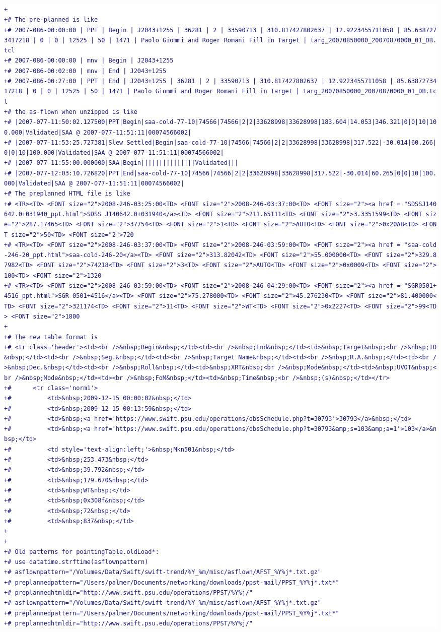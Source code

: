 ```diff
+
+# The pre-planned is like
+# 2007-086-00:00:00 | PPT | Begin | J2043+1255 | 36281 | 2 | 33590713 | 310.817427802637 | 12.9223455711058 | 85.6387273417218 | 0 | 0 | 12525 | 50 | 1471 | Paolo Giommi and Roger Romani Fill in Target | targ_20070850000_20070870000_01_DB.tcl
+# 2007-086-00:00:00 | mnv | Begin | J2043+1255
+# 2007-086-00:02:00 | mnv | End | J2043+1255
+# 2007-086-00:27:00 | PPT | End | J2043+1255 | 36281 | 2 | 33590713 | 310.817427802637 | 12.9223455711058 | 85.6387273417218 | 0 | 0 | 12525 | 50 | 1471 | Paolo Giommi and Roger Romani Fill in Target | targ_20070850000_20070870000_01_DB.tcl
+# the as-flown when unzipped is like
+# |2007-077-11:50:02.127500|PPT|Begin|saa-cold-77-10|74566|74566|2|2|33628998|33628998|183.604|14.053|346.321|0|0|10|100.000|Validated|SAA @ 2007-077-11:51:11|00074566002|
+# |2007-077-11:53:25.727381|Slew Settled|Begin|saa-cold-77-10|74566|74566|2|2|33628998|33628998|317.522|-30.014|60.266|0|0|10|100.000|Validated|SAA @ 2007-077-11:51:11|00074566002|
+# |2007-077-11:55:00.000000|SAA|Begin|||||||||||||||Validated|||
+# |2007-077-12:03:10.726820|PPT|End|saa-cold-77-10|74566|74566|2|2|33628998|33628998|317.522|-30.014|60.265|0|0|10|100.000|Validated|SAA @ 2007-077-11:51:11|00074566002|
+# The preplanned HTML file is like
+# <TR><TD> <FONT size="2">2008-246-03:25:00<TD> <FONT size="2">2008-246-03:37:00<TD> <FONT size="2"><a href = "SDSSJ140642.0+031940_ppt.html">SDSS J140642.0+031940</a><TD> <FONT size="2">211.65111<TD> <FONT size="2">3.3351599<TD> <FONT size="2">287.17465<TD> <FONT size="2">37754<TD> <FONT size="2">1<TD> <FONT size="2">AUTO<TD> <FONT size="2">0x20AB<TD> <FONT size="2">50<TD> <FONT size="2">720
+# <TR><TD> <FONT size="2">2008-246-03:37:00<TD> <FONT size="2">2008-246-03:59:00<TD> <FONT size="2"><a href = "saa-cold-246-20_ppt.html">saa-cold-246-20</a><TD> <FONT size="2">313.82042<TD> <FONT size="2">55.000000<TD> <FONT size="2">329.87982<TD> <FONT size="2">74218<TD> <FONT size="2">3<TD> <FONT size="2">AUTO<TD> <FONT size="2">0x0009<TD> <FONT size="2">100<TD> <FONT size="2">1320
+# <TR><TD> <FONT size="2">2008-246-03:59:00<TD> <FONT size="2">2008-246-04:29:00<TD> <FONT size="2"><a href = "SGR0501+4516_ppt.html">SGR 0501+4516</a><TD> <FONT size="2">75.278000<TD> <FONT size="2">45.276230<TD> <FONT size="2">81.400000<TD> <FONT size="2">321174<TD> <FONT size="2">11<TD> <FONT size="2">WT<TD> <FONT size="2">0x2227<TD> <FONT size="2">99<TD> <FONT size="2">1800
+
+# The new table format is
+# <tr class='header'><td><br />&nbsp;Begin&nbsp;</td><td><br />&nbsp;End&nbsp;</td><td>&nbsp;Target&nbsp;<br />&nbsp;ID&nbsp;</td><td><br />&nbsp;Seg.&nbsp;</td><td><br />&nbsp;Target Name&nbsp;</td><td><br />&nbsp;R.A.&nbsp;</td><td><br />&nbsp;Dec.&nbsp;</td><td><br />&nbsp;Roll&nbsp;</td><td>&nbsp;XRT&nbsp;<br />&nbsp;Mode&nbsp;</td><td>&nbsp;UVOT&nbsp;<br />&nbsp;Mode&nbsp;</td><td><br />&nbsp;FoM&nbsp;</td><td>&nbsp;Time&nbsp;<br />&nbsp;(s)&nbsp;</td></tr>
+#		<tr class='norm1'>
+#			<td>&nbsp;2009-12-15 00:00:02&nbsp;</td>
+#			<td>&nbsp;2009-12-15 00:13:59&nbsp;</td>
+#			<td>&nbsp;<a href='https://www.swift.psu.edu/operations/obsSchedule.php?t=30793'>30793</a>&nbsp;</td>
+#			<td>&nbsp;<a href='https://www.swift.psu.edu/operations/obsSchedule.php?t=30793&amp;s=103&amp;a=1'>103</a>&nbsp;</td>
+#			<td style='text-align:left;'>&nbsp;Mkn501&nbsp;</td>
+#			<td>&nbsp;253.473&nbsp;</td>
+#			<td>&nbsp;39.792&nbsp;</td>
+#			<td>&nbsp;179.670&nbsp;</td>
+#			<td>&nbsp;WT&nbsp;</td>
+#			<td>&nbsp;0x308f&nbsp;</td>
+#			<td>&nbsp;72&nbsp;</td>
+#			<td>&nbsp;837&nbsp;</td>
+
+
+# Old patterns for pointingTable.oldLoad*:
+# use datatime.strftime(asflownpattern)
+# asflownpattern="/Volumes/Data/Swift/swift-trend/%Y_%m/misc/asflown/AFST_%Y%j*.txt.gz"
+# preplannedpattern="/Users/palmer/Documents/networking/downloads/ppst-mail/PPST_%Y%j*.txt*"
+# preplannedhtmldir="http://www.swift.psu.edu/operations/PPST/%Y%j/"
+# asflownpattern="/Volumes/Data/Swift/swift-trend/%Y_%m/misc/asflown/AFST_%Y%j*.txt.gz"
+# preplannedpattern="/Users/palmer/Documents/networking/downloads/ppst-mail/PPST_%Y%j*.txt*"
+# preplannedhtmldir="http://www.swift.psu.edu/operations/PPST/%Y%j/"
```